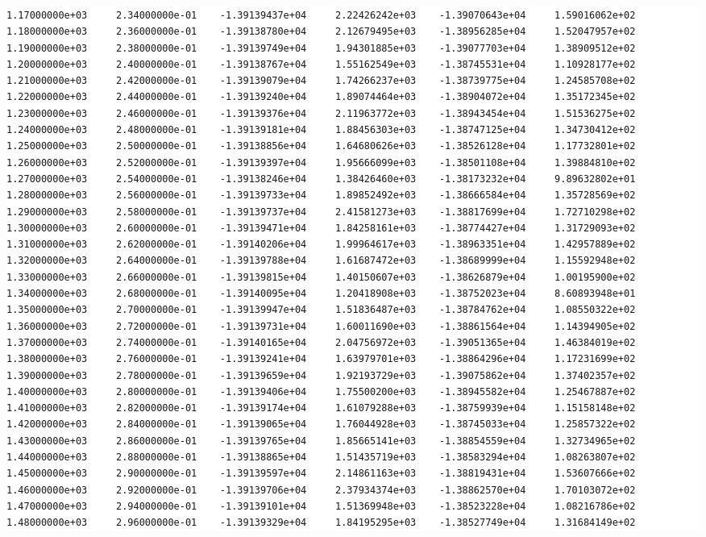     1.17000000e+03     2.34000000e-01    -1.39139437e+04     2.22426242e+03    -1.39070643e+04     1.59016062e+02   
    1.18000000e+03     2.36000000e-01    -1.39138780e+04     2.12679495e+03    -1.38956285e+04     1.52047957e+02   
    1.19000000e+03     2.38000000e-01    -1.39139749e+04     1.94301885e+03    -1.39077703e+04     1.38909512e+02   
    1.20000000e+03     2.40000000e-01    -1.39138767e+04     1.55162549e+03    -1.38745531e+04     1.10928177e+02   
    1.21000000e+03     2.42000000e-01    -1.39139079e+04     1.74266237e+03    -1.38739775e+04     1.24585708e+02   
    1.22000000e+03     2.44000000e-01    -1.39139240e+04     1.89074464e+03    -1.38904072e+04     1.35172345e+02   
    1.23000000e+03     2.46000000e-01    -1.39139376e+04     2.11963772e+03    -1.38943454e+04     1.51536275e+02   
    1.24000000e+03     2.48000000e-01    -1.39139181e+04     1.88456303e+03    -1.38747125e+04     1.34730412e+02   
    1.25000000e+03     2.50000000e-01    -1.39138856e+04     1.64680626e+03    -1.38526128e+04     1.17732801e+02   
    1.26000000e+03     2.52000000e-01    -1.39139397e+04     1.95666099e+03    -1.38501108e+04     1.39884810e+02   
    1.27000000e+03     2.54000000e-01    -1.39138246e+04     1.38426460e+03    -1.38173232e+04     9.89632802e+01   
    1.28000000e+03     2.56000000e-01    -1.39139733e+04     1.89852492e+03    -1.38666584e+04     1.35728569e+02   
    1.29000000e+03     2.58000000e-01    -1.39139737e+04     2.41581273e+03    -1.38817699e+04     1.72710298e+02   
    1.30000000e+03     2.60000000e-01    -1.39139471e+04     1.84258161e+03    -1.38774427e+04     1.31729093e+02   
    1.31000000e+03     2.62000000e-01    -1.39140206e+04     1.99964617e+03    -1.38963351e+04     1.42957889e+02   
    1.32000000e+03     2.64000000e-01    -1.39139788e+04     1.61687472e+03    -1.38689999e+04     1.15592948e+02   
    1.33000000e+03     2.66000000e-01    -1.39139815e+04     1.40150607e+03    -1.38626879e+04     1.00195900e+02   
    1.34000000e+03     2.68000000e-01    -1.39140095e+04     1.20418908e+03    -1.38752023e+04     8.60893948e+01   
    1.35000000e+03     2.70000000e-01    -1.39139947e+04     1.51836487e+03    -1.38784762e+04     1.08550322e+02   
    1.36000000e+03     2.72000000e-01    -1.39139731e+04     1.60011690e+03    -1.38861564e+04     1.14394905e+02   
    1.37000000e+03     2.74000000e-01    -1.39140165e+04     2.04756972e+03    -1.39051365e+04     1.46384019e+02   
    1.38000000e+03     2.76000000e-01    -1.39139241e+04     1.63979701e+03    -1.38864296e+04     1.17231699e+02   
    1.39000000e+03     2.78000000e-01    -1.39139659e+04     1.92193729e+03    -1.39075862e+04     1.37402357e+02   
    1.40000000e+03     2.80000000e-01    -1.39139406e+04     1.75500200e+03    -1.38945582e+04     1.25467887e+02   
    1.41000000e+03     2.82000000e-01    -1.39139174e+04     1.61079288e+03    -1.38759939e+04     1.15158148e+02   
    1.42000000e+03     2.84000000e-01    -1.39139065e+04     1.76044928e+03    -1.38745033e+04     1.25857322e+02   
    1.43000000e+03     2.86000000e-01    -1.39139765e+04     1.85665141e+03    -1.38854559e+04     1.32734965e+02   
    1.44000000e+03     2.88000000e-01    -1.39138865e+04     1.51435719e+03    -1.38583294e+04     1.08263807e+02   
    1.45000000e+03     2.90000000e-01    -1.39139597e+04     2.14861163e+03    -1.38819431e+04     1.53607666e+02   
    1.46000000e+03     2.92000000e-01    -1.39139706e+04     2.37934374e+03    -1.38862570e+04     1.70103072e+02   
    1.47000000e+03     2.94000000e-01    -1.39139101e+04     1.51369948e+03    -1.38523228e+04     1.08216786e+02   
    1.48000000e+03     2.96000000e-01    -1.39139329e+04     1.84195295e+03    -1.38527749e+04     1.31684149e+02   